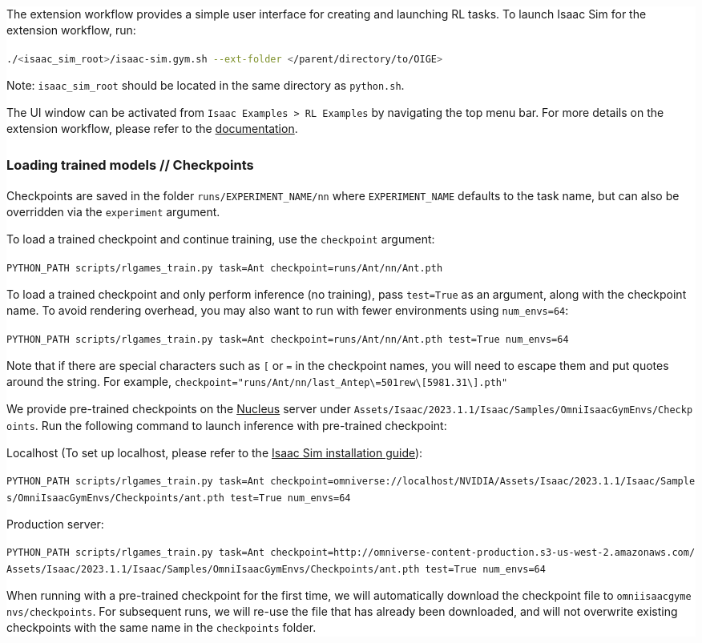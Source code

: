 The extension workflow provides a simple user interface for creating and launching RL tasks. To launch Isaac Sim for the extension workflow, run:

```bash
./<isaac_sim_root>/isaac-sim.gym.sh --ext-folder </parent/directory/to/OIGE>
```

Note: `isaac_sim_root` should be located in the same directory as `python.sh`.

The UI window can be activated from `Isaac Examples > RL Examples` by navigating the top menu bar.
For more details on the extension workflow, please refer to the [documentation](docs/framework/extension_workflow.md).

### Loading trained models // Checkpoints

Checkpoints are saved in the folder `runs/EXPERIMENT_NAME/nn` where `EXPERIMENT_NAME` 
defaults to the task name, but can also be overridden via the `experiment` argument.

To load a trained checkpoint and continue training, use the `checkpoint` argument:

```bash
PYTHON_PATH scripts/rlgames_train.py task=Ant checkpoint=runs/Ant/nn/Ant.pth
```

To load a trained checkpoint and only perform inference (no training), pass `test=True` 
as an argument, along with the checkpoint name. To avoid rendering overhead, you may 
also want to run with fewer environments using `num_envs=64`:

```bash
PYTHON_PATH scripts/rlgames_train.py task=Ant checkpoint=runs/Ant/nn/Ant.pth test=True num_envs=64
```

Note that if there are special characters such as `[` or `=` in the checkpoint names, 
you will need to escape them and put quotes around the string. For example,
`checkpoint="runs/Ant/nn/last_Antep\=501rew\[5981.31\].pth"`

We provide pre-trained checkpoints on the [Nucleus](https://docs.omniverse.nvidia.com/nucleus/latest/index.html) server under `Assets/Isaac/2023.1.1/Isaac/Samples/OmniIsaacGymEnvs/Checkpoints`. Run the following command
to launch inference with pre-trained checkpoint:

Localhost (To set up localhost, please refer to the [Isaac Sim installation guide](https://docs.omniverse.nvidia.com/isaacsim/latest/installation/install_workstation.html)):

```bash
PYTHON_PATH scripts/rlgames_train.py task=Ant checkpoint=omniverse://localhost/NVIDIA/Assets/Isaac/2023.1.1/Isaac/Samples/OmniIsaacGymEnvs/Checkpoints/ant.pth test=True num_envs=64
```

Production server:

```bash
PYTHON_PATH scripts/rlgames_train.py task=Ant checkpoint=http://omniverse-content-production.s3-us-west-2.amazonaws.com/Assets/Isaac/2023.1.1/Isaac/Samples/OmniIsaacGymEnvs/Checkpoints/ant.pth test=True num_envs=64
```

When running with a pre-trained checkpoint for the first time, we will automatically download the checkpoint file to `omniisaacgymenvs/checkpoints`. For subsequent runs, we will re-use the file that has already been downloaded, and will not overwrite existing checkpoints with the same name in the `checkpoints` folder.
